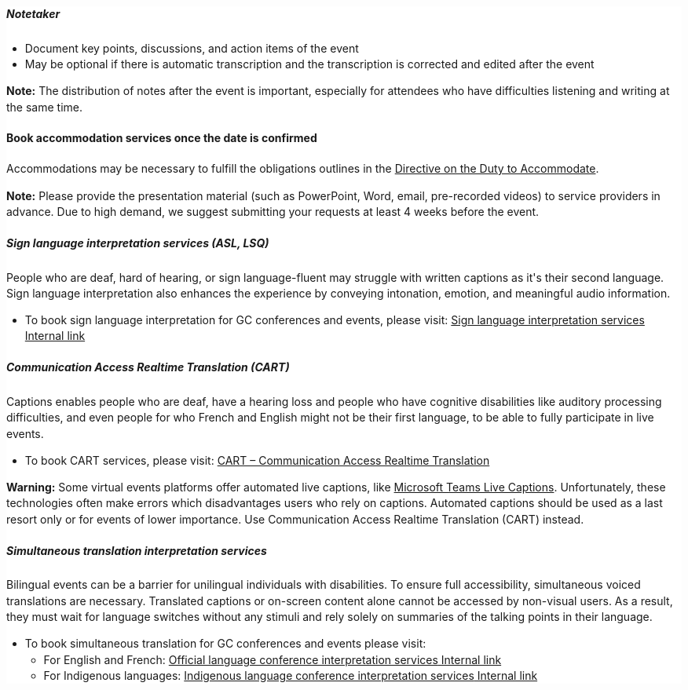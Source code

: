 ##### Notetaker

- Document key points, discussions, and action items of the event
- May be optional if there is automatic transcription and the transcription is corrected and edited after the event

**Note:** The distribution of notes after the event is important, especially for attendees who have difficulties listening and writing at the same time.

#### Book accommodation services once the date is confirmed

Accommodations may be necessary to fulfill the obligations outlines in the [Directive on the Duty to Accommodate](https://www.tbs-sct.canada.ca/pol/doc-eng.aspx?id=32634).

**Note:** Please provide the presentation material (such as PowerPoint, Word, email, pre-recorded videos) to service providers in advance. Due to high demand, we suggest submitting your requests at least 4 weeks before the event.

##### Sign language interpretation services (ASL, LSQ)

People who are deaf, hard of hearing, or sign language-fluent may struggle with written captions as it's their second language. Sign language interpretation also enhances the experience by conveying intonation, emotion, and meaningful audio information.

- To book sign language interpretation for GC conferences and events, please visit: [Sign language interpretation services<span class="fas fa-external-link-square-alt mrgn-lft-sm mrgn-rght-sm" aria-hidden="true"></span><span class="wb-inv"> Internal link</span>](https://gcintranet.tpsgc-pwgsc.gc.ca/bt-tb/interpretation/signe-sign-eng.html)

##### Communication Access Realtime Translation (<abbr>CART</abbr>)

Captions enables people who are deaf, have a hearing loss and people who have cognitive disabilities like auditory processing difficulties, and even people for who French and English might not be their first language, to be able to fully participate in live events.

- To book CART services, please visit: [CART – Communication Access Realtime Translation](https://www.chs.ca/service/cart-communication-access-realtime-translation)

**Warning:** Some virtual events platforms offer automated live captions, like [Microsoft Teams Live Captions](https://support.microsoft.com/en-us/office/use-live-captions-in-a-teams-meeting-4be2d304-f675-4b57-8347-cbd000a21260). Unfortunately, these technologies often make errors which disadvantages users who rely on captions. Automated captions should be used as a last resort only or for events of lower importance. Use Communication Access Realtime Translation (<abbr>CART</abbr>) instead.

##### Simultaneous translation interpretation services

Bilingual events can be a barrier for unilingual individuals with disabilities. To ensure full accessibility, simultaneous voiced translations are necessary. Translated captions or on-screen content alone cannot be accessed by non-visual users. As a result, they must wait for language switches without any stimuli and rely solely on summaries of the talking points in their language.

- To book simultaneous translation for GC conferences and events please visit:
  - For English and French: [Official language conference interpretation services<span class="fas fa-external-link-square-alt mrgn-lft-sm mrgn-rght-sm" aria-hidden="true"></span><span class="wb-inv"> Internal link</span>](https://gcintranet.tpsgc-pwgsc.gc.ca/bt-tb/interpretation/officielle-official-eng.html)
  - For Indigenous languages: [Indigenous language conference interpretation services<span class="fas fa-external-link-square-alt mrgn-lft-sm mrgn-rght-sm" aria-hidden="true"></span><span class="wb-inv"> Internal link</span>](https://gcintranet.tpsgc-pwgsc.gc.ca/bt-tb/interpretation/autochtones-indigenous-eng.html)
